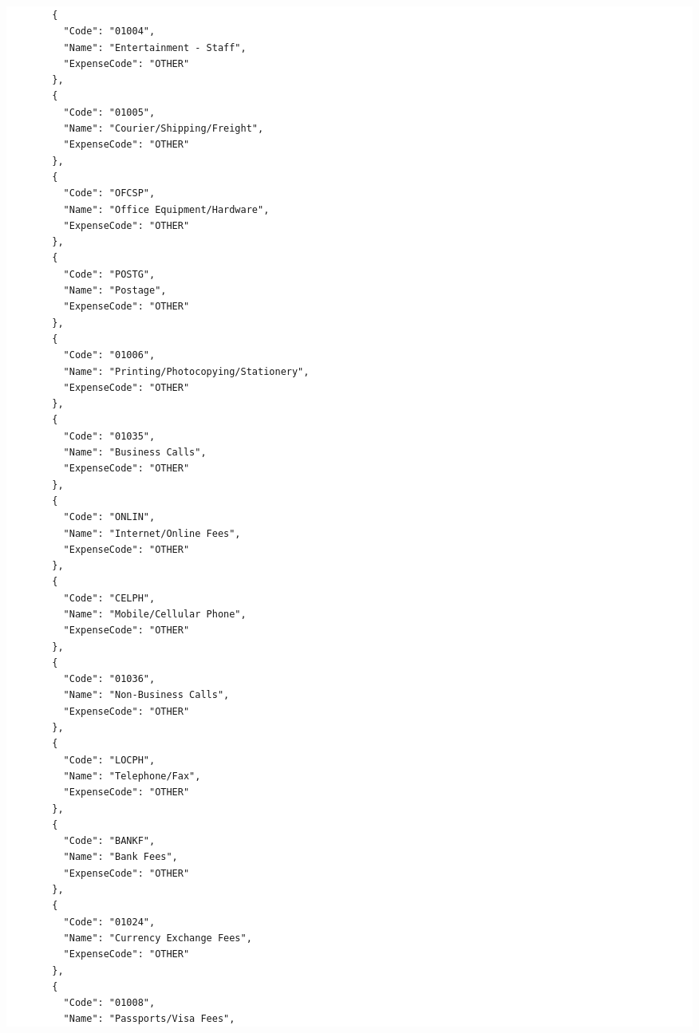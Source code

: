 ```
        {
          "Code": "01004",
          "Name": "Entertainment - Staff",
          "ExpenseCode": "OTHER"
        },
        {
          "Code": "01005",
          "Name": "Courier/Shipping/Freight",
          "ExpenseCode": "OTHER"
        },
        {
          "Code": "OFCSP",
          "Name": "Office Equipment/Hardware",
          "ExpenseCode": "OTHER"
        },
        {
          "Code": "POSTG",
          "Name": "Postage",
          "ExpenseCode": "OTHER"
        },
        {
          "Code": "01006",
          "Name": "Printing/Photocopying/Stationery",
          "ExpenseCode": "OTHER"
        },
        {
          "Code": "01035",
          "Name": "Business Calls",
          "ExpenseCode": "OTHER"
        },
        {
          "Code": "ONLIN",
          "Name": "Internet/Online Fees",
          "ExpenseCode": "OTHER"
        },
        {
          "Code": "CELPH",
          "Name": "Mobile/Cellular Phone",
          "ExpenseCode": "OTHER"
        },
        {
          "Code": "01036",
          "Name": "Non-Business Calls",
          "ExpenseCode": "OTHER"
        },
        {
          "Code": "LOCPH",
          "Name": "Telephone/Fax",
          "ExpenseCode": "OTHER"
        },
        {
          "Code": "BANKF",
          "Name": "Bank Fees",
          "ExpenseCode": "OTHER"
        },
        {
          "Code": "01024",
          "Name": "Currency Exchange Fees",
          "ExpenseCode": "OTHER"
        },
        {
          "Code": "01008",
          "Name": "Passports/Visa Fees",
```